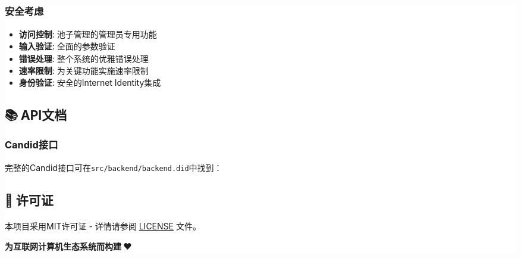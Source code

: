 ### 安全考虑

- **访问控制**: 池子管理的管理员专用功能
- **输入验证**: 全面的参数验证
- **错误处理**: 整个系统的优雅错误处理
- **速率限制**: 为关键功能实施速率限制
- **身份验证**: 安全的Internet Identity集成

## 📚 API文档

### Candid接口

完整的Candid接口可在`src/backend/backend.did`中找到：

## 📄 许可证

本项目采用MIT许可证 - 详情请参阅 [LICENSE](LICENSE) 文件。

**为互联网计算机生态系统而构建 ❤️**
